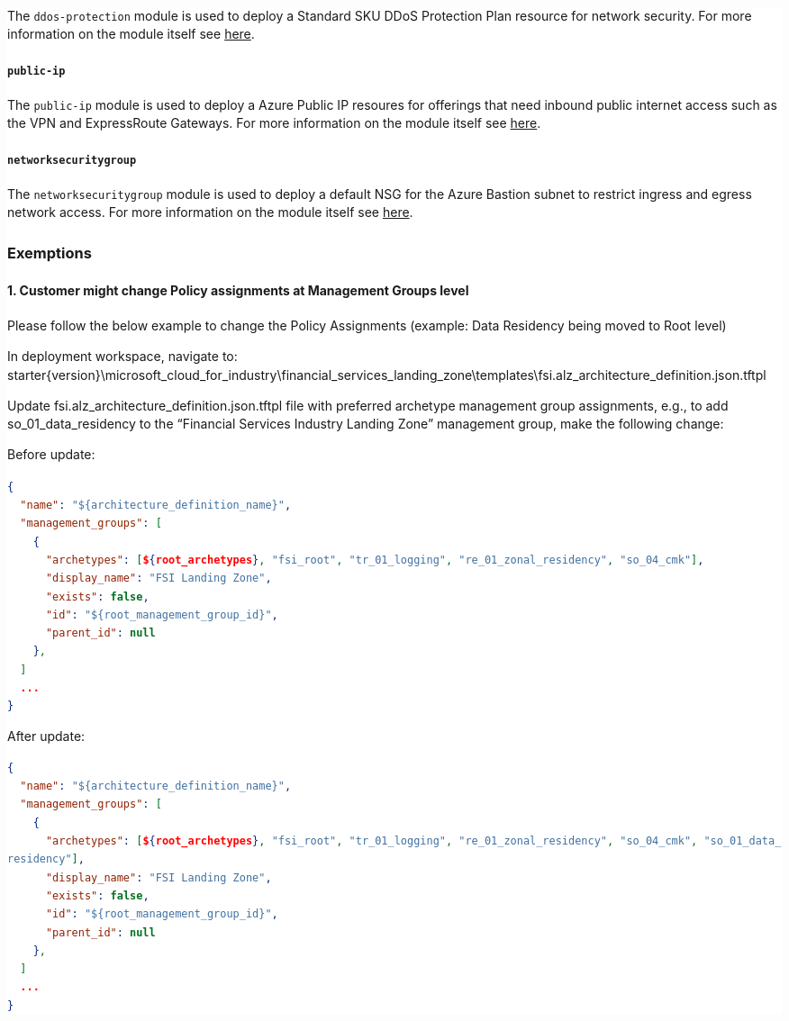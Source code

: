 The `ddos-protection` module is used to deploy a Standard SKU DDoS Protection Plan resource for network security. For more information on the module itself see [here](https://github.com/Azure/terraform-azurerm-avm-res-network-ddosprotectionplan).

#### `public-ip`

The `public-ip` module is used to deploy a Azure Public IP resoures for offerings that need inbound public internet access such as the VPN and ExpressRoute Gateways. For more information on the module itself see [here](https://github.com/Azure/terraform-azurerm-avm-res-network-publicipaddress).

#### `networksecuritygroup`

The `networksecuritygroup` module is used to deploy a default NSG for the Azure Bastion subnet to restrict ingress and egress network access. For more information on the module itself see [here](https://github.com/Azure/terraform-azurerm-avm-res-network-networksecuritygroup).

### Exemptions

#### 1. Customer might change Policy assignments at Management Groups level

Please follow the below example to change the Policy Assignments (example: Data Residency being moved to Root level)

In deployment workspace, navigate to:
starter\{version}\microsoft_cloud_for_industry\financial_services_landing_zone\templates\fsi.alz_architecture_definition.json.tftpl

Update fsi.alz_architecture_definition.json.tftpl file with preferred archetype management group assignments, e.g., to add so_01_data_residency to the “Financial Services Industry Landing Zone” management group, make the following change:

Before update:

```json
{
  "name": "${architecture_definition_name}",
  "management_groups": [
    {
      "archetypes": [${root_archetypes}, "fsi_root", "tr_01_logging", "re_01_zonal_residency", "so_04_cmk"],
      "display_name": "FSI Landing Zone",
      "exists": false,
      "id": "${root_management_group_id}",
      "parent_id": null
    },
  ]
  ...
}
```

After update:

```json
{
  "name": "${architecture_definition_name}",
  "management_groups": [
    {
      "archetypes": [${root_archetypes}, "fsi_root", "tr_01_logging", "re_01_zonal_residency", "so_04_cmk", "so_01_data_residency"],
      "display_name": "FSI Landing Zone",
      "exists": false,
      "id": "${root_management_group_id}",
      "parent_id": null
    },
  ]
  ...
}
```

 [//]: # (************************)
 [//]: # (INSERT LINK LABELS BELOW)
 [//]: # (************************)
[example_powershell_inputs_azure_devops_terraform_financial_services_industry_landing_zone]: examples/powershell-inputs/inputs-azure-devops-terraform-financial-services-landing-zone.yaml "Example - PowerShell Inputs - Devops - Terraform - Financial Services Industry Landing Zone"
[example_powershell_inputs_github_terraform_financial_services_industry_landing_zone]:               examples/powershell-inputs/inputs-github-terraform-financial-services-landing-zone.yaml "Example - PowerShell Inputs - Local - Terraform - Financial Services Industry Landing Zone"
[example_powershell_inputs_local_terraform_financial_services_industry_landing_zone]:               examples/powershell-inputs/inputs-local-terraform-financial-services-landing-zone.yaml "Example - PowerShell Inputs - Local - Terraform - Financial Services Industry Landing Zone"